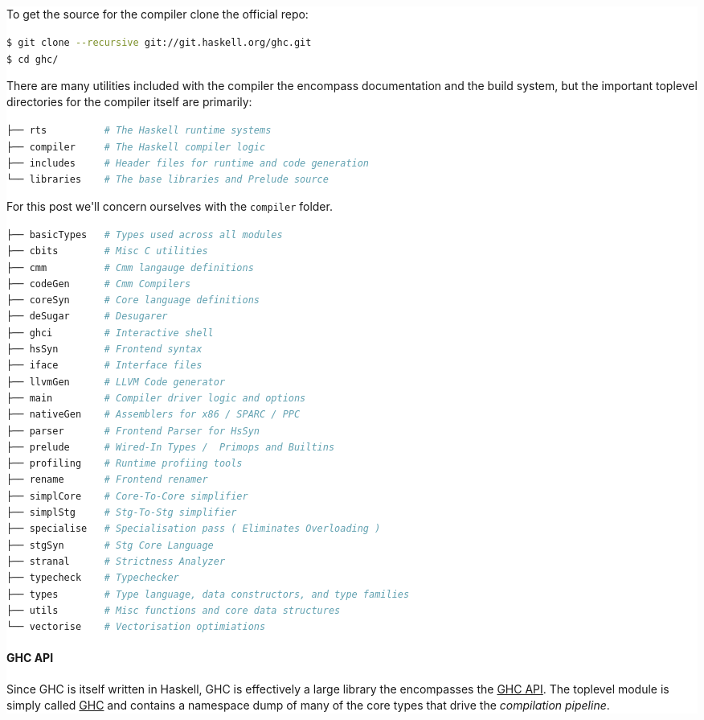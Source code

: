 To get the source for the compiler clone the official repo:

```bash
$ git clone --recursive git://git.haskell.org/ghc.git
$ cd ghc/
```

There are many utilities included with the compiler the encompass documentation
and the build system, but the important toplevel directories for the compiler
itself are primarily:

```bash
├── rts          # The Haskell runtime systems
├── compiler     # The Haskell compiler logic
├── includes     # Header files for runtime and code generation
└── libraries    # The base libraries and Prelude source
```

For this post we'll concern ourselves with the ``compiler`` folder.

```bash
├── basicTypes   # Types used across all modules
├── cbits        # Misc C utilities
├── cmm          # Cmm langauge definitions
├── codeGen      # Cmm Compilers
├── coreSyn      # Core language definitions
├── deSugar      # Desugarer
├── ghci         # Interactive shell
├── hsSyn        # Frontend syntax
├── iface        # Interface files
├── llvmGen      # LLVM Code generator
├── main         # Compiler driver logic and options
├── nativeGen    # Assemblers for x86 / SPARC / PPC
├── parser       # Frontend Parser for HsSyn
├── prelude      # Wired-In Types /  Primops and Builtins
├── profiling    # Runtime profiing tools
├── rename       # Frontend renamer
├── simplCore    # Core-To-Core simplifier
├── simplStg     # Stg-To-Stg simplifier
├── specialise   # Specialisation pass ( Eliminates Overloading )
├── stgSyn       # Stg Core Language
├── stranal      # Strictness Analyzer
├── typecheck    # Typechecker
├── types        # Type language, data constructors, and type families
├── utils        # Misc functions and core data structures
└── vectorise    # Vectorisation optimiations
```

#### GHC API

Since GHC is itself written in Haskell, GHC is effectively a large library the
encompasses the [GHC
API](https://downloads.haskell.org/~ghc/7.10.3/docs/html/libraries/ghc-7.10.3/index.html).
The toplevel module is simply called
[GHC](https://downloads.haskell.org/~ghc/7.10.3/docs/html/libraries/ghc-7.10.3/GHC.html)
and contains a namespace dump of many of the core types that drive the
*compilation pipeline*.
